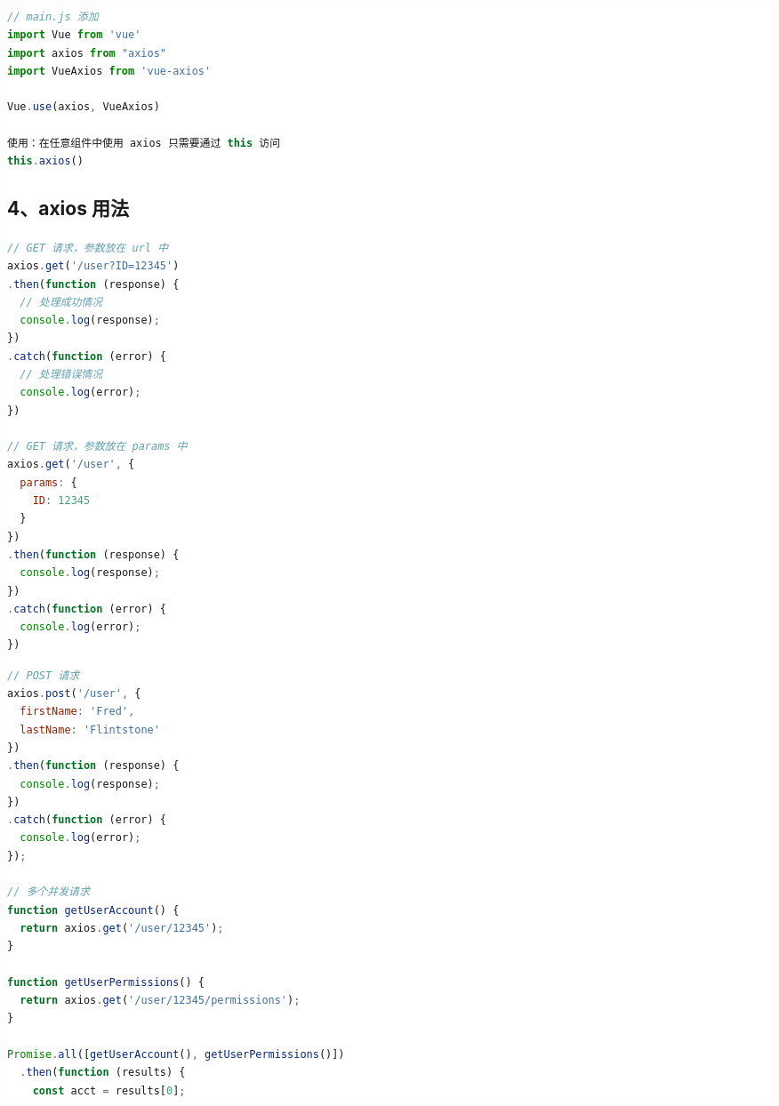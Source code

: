```js
// main.js 添加
import Vue from 'vue'
import axios from "axios"
import VueAxios from 'vue-axios'

Vue.use(axios, VueAxios)

使用：在任意组件中使用 axios 只需要通过 this 访问
this.axios()
```

## 4、axios 用法

```js
// GET 请求，参数放在 url 中 
axios.get('/user?ID=12345')
.then(function (response) {
  // 处理成功情况
  console.log(response);
})
.catch(function (error) {
  // 处理错误情况
  console.log(error);
})

// GET 请求，参数放在 params 中
axios.get('/user', {
  params: {
    ID: 12345
  }
})
.then(function (response) {
  console.log(response);
})
.catch(function (error) {
  console.log(error);
})
```

```js
// POST 请求 
axios.post('/user', {
  firstName: 'Fred',
  lastName: 'Flintstone'
})
.then(function (response) {
  console.log(response);
})
.catch(function (error) {
  console.log(error);
});

// 多个并发请求
function getUserAccount() {
  return axios.get('/user/12345');
}

function getUserPermissions() {
  return axios.get('/user/12345/permissions');
}

Promise.all([getUserAccount(), getUserPermissions()])
  .then(function (results) {
    const acct = results[0];
```